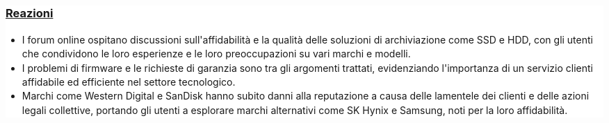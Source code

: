 ### [Reazioni](https://news.ycombinator.com/item?id=37188736)

- I forum online ospitano discussioni sull'affidabilità e la qualità delle soluzioni di archiviazione come SSD e HDD, con gli utenti che condividono le loro esperienze e le loro preoccupazioni su vari marchi e modelli.
- I problemi di firmware e le richieste di garanzia sono tra gli argomenti trattati, evidenziando l'importanza di un servizio clienti affidabile ed efficiente nel settore tecnologico.
- Marchi come Western Digital e SanDisk hanno subito danni alla reputazione a causa delle lamentele dei clienti e delle azioni legali collettive, portando gli utenti a esplorare marchi alternativi come SK Hynix e Samsung, noti per la loro affidabilità.

<head>
  <meta property="og:title" content="Amsterdam utilizzerà "telecamere antirumore" contro le auto troppo rumorose" />
  <meta property="og:type" content="website" />
  <meta property="og:image" content="https://og.cho.sh/api/og/?title=Amsterdam%20utilizzer%C3%A0%20%22telecamere%20antirumore%22%20contro%20le%20auto%20troppo%20rumorose&subheading=domenica%2020%20agosto%202023:%20Riassunto%20di%20Hacker%20News" />
</head>
